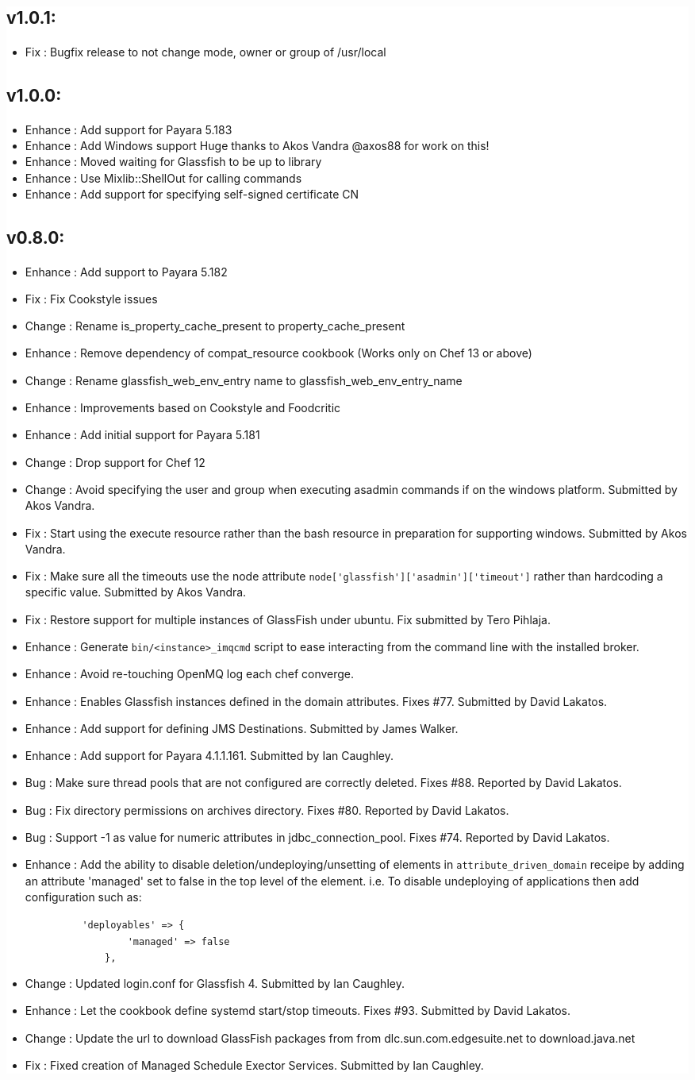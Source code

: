 ## v1.0.1:
* Fix     : Bugfix release to not change mode, owner or group of /usr/local

## v1.0.0:
* Enhance : Add support for Payara 5.183
* Enhance : Add Windows support
            Huge thanks to Akos Vandra @axos88 for work on this!
* Enhance : Moved waiting for Glassfish to be up to library
* Enhance : Use Mixlib::ShellOut for calling commands
* Enhance : Add support for specifying self-signed certificate CN

## v0.8.0:
* Enhance : Add support to Payara 5.182
* Fix     : Fix Cookstyle issues
* Change  : Rename is_property_cache_present to property_cache_present
* Enhance : Remove dependency of compat_resource cookbook (Works only on Chef 13 or above)
* Change  : Rename glassfish_web_env_entry name to glassfish_web_env_entry_name
* Enhance : Improvements based on Cookstyle and Foodcritic
* Enhance : Add initial support for Payara 5.181
* Change  : Drop support for Chef 12
* Change  : Avoid specifying the user and group when executing asadmin commands if
            on the windows platform. Submitted by Akos Vandra.
* Fix     : Start using the execute resource rather than the bash resource in preparation
            for supporting windows. Submitted by Akos Vandra.
* Fix     : Make sure all the timeouts use the node attribute `node['glassfish']['asadmin']['timeout']`
            rather than hardcoding a specific value. Submitted by Akos Vandra.
* Fix     : Restore support for multiple instances of GlassFish under ubuntu.
            Fix submitted by Tero Pihlaja.
* Enhance : Generate `bin/<instance>_imqcmd` script to ease interacting from the
            command line with the installed broker.
* Enhance : Avoid re-touching OpenMQ log each chef converge.
* Enhance : Enables Glassfish instances defined in the domain attributes. Fixes #77.
            Submitted by David Lakatos.
* Enhance : Add support for defining JMS Destinations. Submitted by James Walker.
* Enhance : Add support for Payara 4.1.1.161. Submitted by Ian Caughley.
* Bug     : Make sure thread pools that are not configured are correctly deleted.
            Fixes #88. Reported by David Lakatos.
* Bug     : Fix directory permissions on archives directory. Fixes #80.
            Reported by David Lakatos.
* Bug     : Support -1 as value for numeric attributes in jdbc_connection_pool. Fixes #74.
            Reported by David Lakatos.
* Enhance : Add the ability to disable deletion/undeploying/unsetting of elements in
            `attribute_driven_domain` receipe by adding an attribute 'managed' set to
            false in the top level of the element. i.e. To disable undeploying of
            applications then add configuration such as:

                'deployables' => {
                        'managed' => false
                    },
* Change   : Updated login.conf for Glassfish 4. Submitted by Ian Caughley.
* Enhance  : Let the cookbook define systemd start/stop timeouts. Fixes #93.
             Submitted by David Lakatos.
* Change   : Update the url to download GlassFish packages from from dlc.sun.com.edgesuite.net
             to download.java.net
* Fix      : Fixed creation of Managed Schedule Exector Services. Submitted by Ian Caughley.
